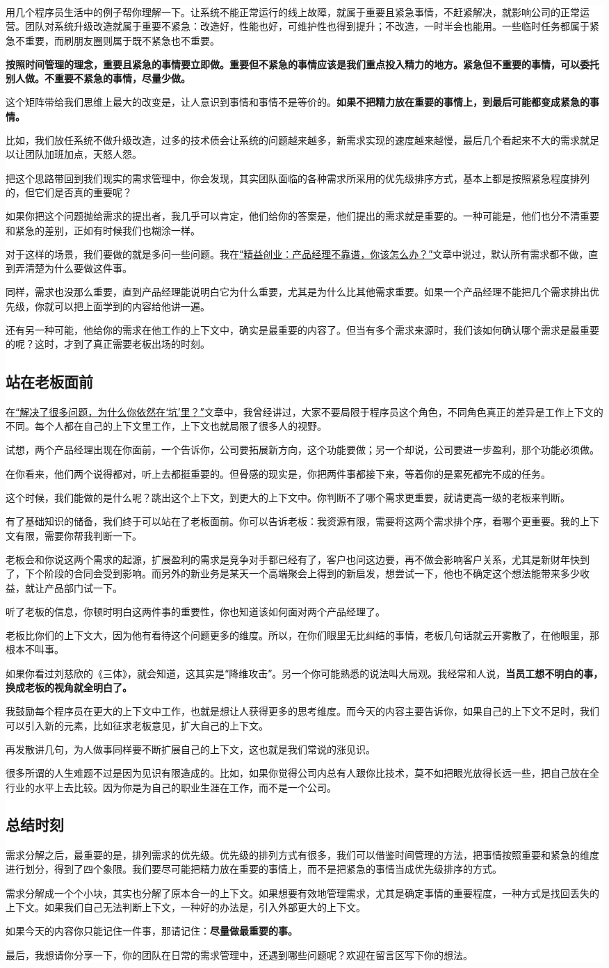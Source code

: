 <p>用几个程序员生活中的例子帮你理解一下。让系统不能正常运行的线上故障，就属于重要且紧急事情，不赶紧解决，就影响公司的正常运营。团队对系统升级改造就属于重要不紧急：改造好，性能也好，可维护性也得到提升；不改造，一时半会也能用。一些临时任务都属于紧急不重要，而刷朋友圈则属于既不紧急也不重要。</p>

<p><strong>按照时间管理的理念，重要且紧急的事情要立即做。重要但不紧急的事情应该是我们重点投入精力的地方。紧急但不重要的事情，可以委托别人做。不重要不紧急的事情，尽量少做。</strong></p>

<p>这个矩阵带给我们思维上最大的改变是，让人意识到事情和事情不是等价的。<strong>如果不把精力放在重要的事情上，到最后可能都变成紧急的事情。</strong></p>

<p>比如，我们放任系统不做升级改造，过多的技术债会让系统的问题越来越多，新需求实现的速度越来越慢，最后几个看起来不大的需求就足以让团队加班加点，天怒人怨。</p>

<p>把这个思路带回到我们现实的需求管理中，你会发现，其实团队面临的各种需求所采用的优先级排序方式，基本上都是按照紧急程度排列的，但它们是否真的重要呢？</p>

<p>如果你把这个问题抛给需求的提出者，我几乎可以肯定，他们给你的答案是，他们提出的需求就是重要的。一种可能是，他们也分不清重要和紧急的差别，正如有时候我们也糊涂一样。</p>

<p>对于这样的场景，我们要做的就是多问一些问题。我在<a href="http://time.geekbang.org/column/article/76260" target="_blank">“精益创业：产品经理不靠谱，你该怎么办？”</a>文章中说过，默认所有需求都不做，直到弄清楚为什么要做这件事。</p>

<p>同样，需求也没那么重要，直到产品经理能说明白它为什么重要，尤其是为什么比其他需求重要。如果一个产品经理不能把几个需求排出优先级，你就可以把上面学到的内容给他讲一遍。</p>

<p>还有另一种可能，他给你的需求在他工作的上下文中，确实是最重要的内容了。但当有多个需求来源时，我们该如何确认哪个需求是最重要的呢？这时，才到了真正需要老板出场的时刻。</p>

<h2 id="站在老板面前">站在老板面前</h2>

<p>在<a href="http://time.geekbang.org/column/article/76567" target="_blank">“解决了很多问题，为什么你依然在‘坑’里？”</a>文章中，我曾经讲过，大家不要局限于程序员这个角色，不同角色真正的差异是工作上下文的不同。每个人都在自己的上下文里工作，上下文也就局限了很多人的视野。</p>

<p>试想，两个产品经理出现在你面前，一个告诉你，公司要拓展新方向，这个功能要做；另一个却说，公司要进一步盈利，那个功能必须做。</p>

<p>在你看来，他们两个说得都对，听上去都挺重要的。但骨感的现实是，你把两件事都接下来，等着你的是累死都完不成的任务。</p>

<p>这个时候，我们能做的是什么呢？跳出这个上下文，到更大的上下文中。你判断不了哪个需求更重要，就请更高一级的老板来判断。</p>

<p>有了基础知识的储备，我们终于可以站在了老板面前。你可以告诉老板：我资源有限，需要将这两个需求排个序，看哪个更重要。我的上下文有限，需要你帮我判断一下。</p>

<p>老板会和你说这两个需求的起源，扩展盈利的需求是竞争对手都已经有了，客户也问这边要，再不做会影响客户关系，尤其是新财年快到了，下个阶段的合同会受到影响。而另外的新业务是某天一个高端聚会上得到的新启发，想尝试一下，他也不确定这个想法能带来多少收益，就让产品部门试一下。</p>

<p>听了老板的信息，你顿时明白这两件事的重要性，你也知道该如何面对两个产品经理了。</p>

<p>老板比你们的上下文大，因为他有看待这个问题更多的维度。所以，在你们眼里无比纠结的事情，老板几句话就云开雾散了，在他眼里，那根本不叫事。</p>

<p>如果你看过刘慈欣的《三体》，就会知道，这其实是“降维攻击”。另一个你可能熟悉的说法叫大局观。我经常和人说，<strong>当员工想不明白的事，换成老板的视角就全明白了。</strong></p>

<p>我鼓励每个程序员在更大的上下文中工作，也就是想让人获得更多的思考维度。而今天的内容主要告诉你，如果自己的上下文不足时，我们可以引入新的元素，比如征求老板意见，扩大自己的上下文。</p>

<p>再发散讲几句，为人做事同样要不断扩展自己的上下文，这也就是我们常说的涨见识。</p>

<p>很多所谓的人生难题不过是因为见识有限造成的。比如，如果你觉得公司内总有人跟你比技术，莫不如把眼光放得长远一些，把自己放在全行业的水平上去比较。因为你是为自己的职业生涯在工作，而不是一个公司。</p>

<h2 id="总结时刻">总结时刻</h2>

<p>需求分解之后，最重要的是，排列需求的优先级。优先级的排列方式有很多，我们可以借鉴时间管理的方法，把事情按照重要和紧急的维度进行划分，得到了四个象限。我们要尽可能把精力放在重要的事情上，而不是把紧急的事情当成优先级排序的方式。</p>

<p>需求分解成一个个小块，其实也分解了原本合一的上下文。如果想要有效地管理需求，尤其是确定事情的重要程度，一种方式是找回丢失的上下文。如果我们自己无法判断上下文，一种好的办法是，引入外部更大的上下文。</p>

<p>如果今天的内容你只能记住一件事，那请记住：<strong>尽量做最重要的事。</strong></p>

<p>最后，我想请你分享一下，你的团队在日常的需求管理中，还遇到哪些问题呢？欢迎在留言区写下你的想法。</p>
